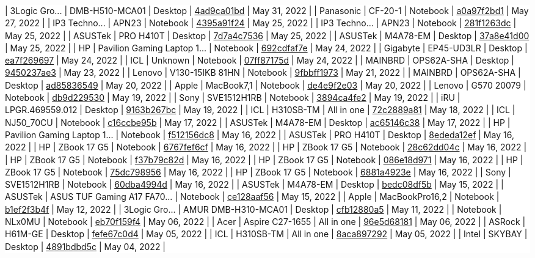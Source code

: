 | 3Logic Gro... | DMB-H510-MCA01              | Desktop     | [4ad9ca01bd](https://linux-hardware.org/?probe=4ad9ca01bd) | May 31, 2022 |
| Panasonic     | CF-20-1                     | Notebook    | [a0a97f2bd1](https://linux-hardware.org/?probe=a0a97f2bd1) | May 27, 2022 |
| IP3 Techno... | APN23                       | Notebook    | [4395a91f24](https://linux-hardware.org/?probe=4395a91f24) | May 25, 2022 |
| IP3 Techno... | APN23                       | Notebook    | [281f1263dc](https://linux-hardware.org/?probe=281f1263dc) | May 25, 2022 |
| ASUSTek       | PRO H410T                   | Desktop     | [7d7a4c7536](https://linux-hardware.org/?probe=7d7a4c7536) | May 25, 2022 |
| ASUSTek       | M4A78-EM                    | Desktop     | [37a8e41d00](https://linux-hardware.org/?probe=37a8e41d00) | May 25, 2022 |
| HP            | Pavilion Gaming Laptop 1... | Notebook    | [692cdfaf7e](https://linux-hardware.org/?probe=692cdfaf7e) | May 24, 2022 |
| Gigabyte      | EP45-UD3LR                  | Desktop     | [ea7f269697](https://linux-hardware.org/?probe=ea7f269697) | May 24, 2022 |
| ICL           | Unknown                     | Notebook    | [07ff87175d](https://linux-hardware.org/?probe=07ff87175d) | May 24, 2022 |
| MAINBRD       | OPS62A-SHA                  | Desktop     | [9450237ae3](https://linux-hardware.org/?probe=9450237ae3) | May 23, 2022 |
| Lenovo        | V130-15IKB 81HN             | Notebook    | [9fbbff1973](https://linux-hardware.org/?probe=9fbbff1973) | May 21, 2022 |
| MAINBRD       | OPS62A-SHA                  | Desktop     | [ad85836549](https://linux-hardware.org/?probe=ad85836549) | May 20, 2022 |
| Apple         | MacBook7,1                  | Notebook    | [de4e9f2e03](https://linux-hardware.org/?probe=de4e9f2e03) | May 20, 2022 |
| Lenovo        | G570 20079                  | Notebook    | [db9d229530](https://linux-hardware.org/?probe=db9d229530) | May 19, 2022 |
| Sony          | SVE1512H1RB                 | Notebook    | [3894ca4fe2](https://linux-hardware.org/?probe=3894ca4fe2) | May 19, 2022 |
| iRU           | LPGR.469559.012             | Desktop     | [9163b267bc](https://linux-hardware.org/?probe=9163b267bc) | May 19, 2022 |
| ICL           | H310SB-TM                   | All in one  | [72c2889a81](https://linux-hardware.org/?probe=72c2889a81) | May 18, 2022 |
| ICL           | NJ50_70CU                   | Notebook    | [c16ccbe95b](https://linux-hardware.org/?probe=c16ccbe95b) | May 17, 2022 |
| ASUSTek       | M4A78-EM                    | Desktop     | [ac65146c38](https://linux-hardware.org/?probe=ac65146c38) | May 17, 2022 |
| HP            | Pavilion Gaming Laptop 1... | Notebook    | [f512156dc8](https://linux-hardware.org/?probe=f512156dc8) | May 16, 2022 |
| ASUSTek       | PRO H410T                   | Desktop     | [8ededa12ef](https://linux-hardware.org/?probe=8ededa12ef) | May 16, 2022 |
| HP            | ZBook 17 G5                 | Notebook    | [6767fef6cf](https://linux-hardware.org/?probe=6767fef6cf) | May 16, 2022 |
| HP            | ZBook 17 G5                 | Notebook    | [28c62dd04c](https://linux-hardware.org/?probe=28c62dd04c) | May 16, 2022 |
| HP            | ZBook 17 G5                 | Notebook    | [f37b79c82d](https://linux-hardware.org/?probe=f37b79c82d) | May 16, 2022 |
| HP            | ZBook 17 G5                 | Notebook    | [086e18d971](https://linux-hardware.org/?probe=086e18d971) | May 16, 2022 |
| HP            | ZBook 17 G5                 | Notebook    | [75dc798956](https://linux-hardware.org/?probe=75dc798956) | May 16, 2022 |
| HP            | ZBook 17 G5                 | Notebook    | [6881a4923e](https://linux-hardware.org/?probe=6881a4923e) | May 16, 2022 |
| Sony          | SVE1512H1RB                 | Notebook    | [60dba4994d](https://linux-hardware.org/?probe=60dba4994d) | May 16, 2022 |
| ASUSTek       | M4A78-EM                    | Desktop     | [bedc08df5b](https://linux-hardware.org/?probe=bedc08df5b) | May 15, 2022 |
| ASUSTek       | ASUS TUF Gaming A17 FA70... | Notebook    | [ce128aaf56](https://linux-hardware.org/?probe=ce128aaf56) | May 15, 2022 |
| Apple         | MacBookPro16,2              | Notebook    | [b1ef2f3b4f](https://linux-hardware.org/?probe=b1ef2f3b4f) | May 12, 2022 |
| 3Logic Gro... | AMUR DMB-H310-MCA01         | Desktop     | [cfb12880a5](https://linux-hardware.org/?probe=cfb12880a5) | May 11, 2022 |
| Notebook      | NLx0MU                      | Notebook    | [eb70f159f4](https://linux-hardware.org/?probe=eb70f159f4) | May 06, 2022 |
| Acer          | Aspire C27-1655             | All in one  | [96e5d68181](https://linux-hardware.org/?probe=96e5d68181) | May 06, 2022 |
| ASRock        | H61M-GE                     | Desktop     | [fefe67c0d4](https://linux-hardware.org/?probe=fefe67c0d4) | May 05, 2022 |
| ICL           | H310SB-TM                   | All in one  | [8aca897292](https://linux-hardware.org/?probe=8aca897292) | May 05, 2022 |
| Intel         | SKYBAY                      | Desktop     | [4891bdbd5c](https://linux-hardware.org/?probe=4891bdbd5c) | May 04, 2022 |